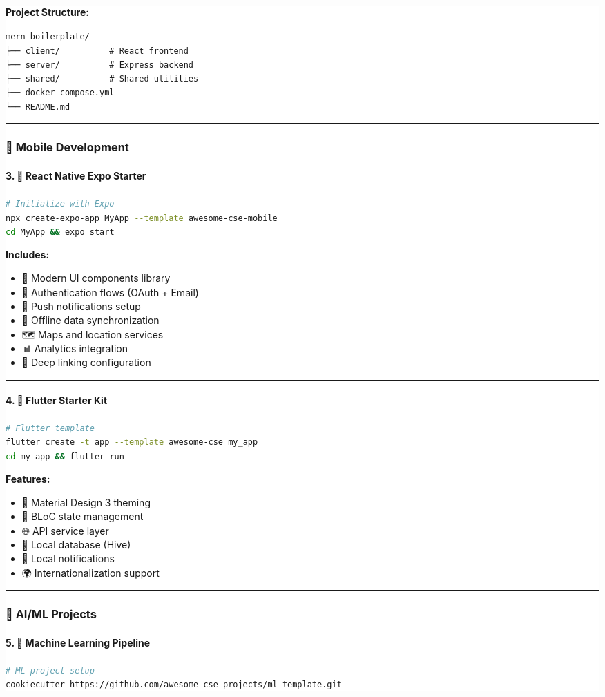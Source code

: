 **Project Structure:**
```
mern-boilerplate/
├── client/          # React frontend
├── server/          # Express backend
├── shared/          # Shared utilities
├── docker-compose.yml
└── README.md
```

---

### 📱 **Mobile Development**

#### 3. 📲 **React Native Expo Starter**
```bash
# Initialize with Expo
npx create-expo-app MyApp --template awesome-cse-mobile
cd MyApp && expo start
```

**Includes:**
- 🎨 Modern UI components library
- 🔐 Authentication flows (OAuth + Email)
- 📱 Push notifications setup
- 💾 Offline data synchronization
- 🗺️ Maps and location services
- 📊 Analytics integration
- 🎯 Deep linking configuration

---

#### 4. 🍃 **Flutter Starter Kit**
```bash
# Flutter template
flutter create -t app --template awesome-cse my_app
cd my_app && flutter run
```

**Features:**
- 🎨 Material Design 3 theming
- 🔄 BLoC state management
- 🌐 API service layer
- 💾 Local database (Hive)
- 🔔 Local notifications
- 🌍 Internationalization support

---

### 🤖 **AI/ML Projects**

#### 5. 🧠 **Machine Learning Pipeline**
```bash
# ML project setup
cookiecutter https://github.com/awesome-cse-projects/ml-template.git
```
